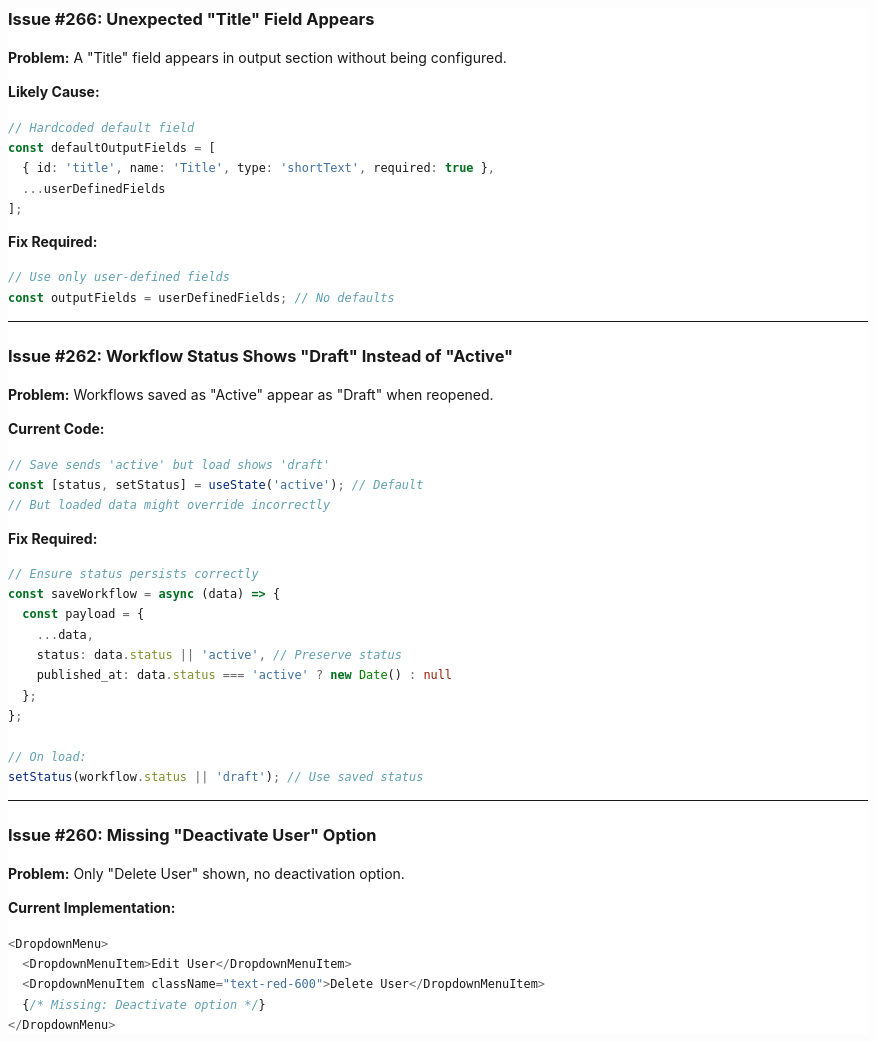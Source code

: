 
### Issue #266: Unexpected "Title" Field Appears
**Problem:** A "Title" field appears in output section without being configured.

**Likely Cause:**
```typescript
// Hardcoded default field
const defaultOutputFields = [
  { id: 'title', name: 'Title', type: 'shortText', required: true },
  ...userDefinedFields
];
```

**Fix Required:**
```typescript
// Use only user-defined fields
const outputFields = userDefinedFields; // No defaults
```

---

### Issue #262: Workflow Status Shows "Draft" Instead of "Active"
**Problem:** Workflows saved as "Active" appear as "Draft" when reopened.

**Current Code:**
```typescript
// Save sends 'active' but load shows 'draft'
const [status, setStatus] = useState('active'); // Default
// But loaded data might override incorrectly
```

**Fix Required:**
```typescript
// Ensure status persists correctly
const saveWorkflow = async (data) => {
  const payload = {
    ...data,
    status: data.status || 'active', // Preserve status
    published_at: data.status === 'active' ? new Date() : null
  };
};

// On load:
setStatus(workflow.status || 'draft'); // Use saved status
```

---

### Issue #260: Missing "Deactivate User" Option
**Problem:** Only "Delete User" shown, no deactivation option.

**Current Implementation:**
```typescript
<DropdownMenu>
  <DropdownMenuItem>Edit User</DropdownMenuItem>
  <DropdownMenuItem className="text-red-600">Delete User</DropdownMenuItem>
  {/* Missing: Deactivate option */}
</DropdownMenu>
```
